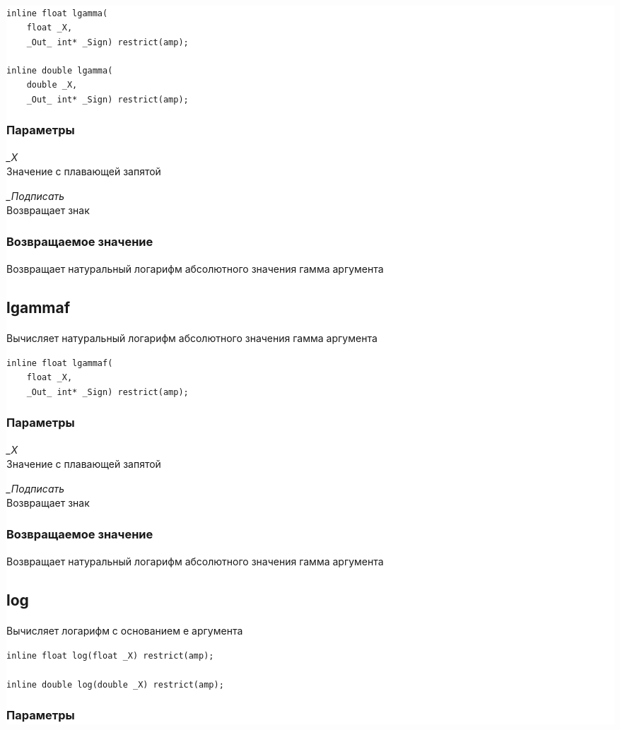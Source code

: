 ```
inline float lgamma(
    float _X,
    _Out_ int* _Sign) restrict(amp);

inline double lgamma(
    double _X,
    _Out_ int* _Sign) restrict(amp);
```

### <a name="parameters"></a>Параметры

*_X*<br/>
Значение с плавающей запятой

*_Подписать*<br/>
Возвращает знак

### <a name="return-value"></a>Возвращаемое значение

Возвращает натуральный логарифм абсолютного значения гамма аргумента

##  <a name="lgammaf"></a>  lgammaf

Вычисляет натуральный логарифм абсолютного значения гамма аргумента

```
inline float lgammaf(
    float _X,
    _Out_ int* _Sign) restrict(amp);
```

### <a name="parameters"></a>Параметры

*_X*<br/>
Значение с плавающей запятой

*_Подписать*<br/>
Возвращает знак

### <a name="return-value"></a>Возвращаемое значение

Возвращает натуральный логарифм абсолютного значения гамма аргумента

##  <a name="log"></a>  log

Вычисляет логарифм с основанием e аргумента

```
inline float log(float _X) restrict(amp);

inline double log(double _X) restrict(amp);
```

### <a name="parameters"></a>Параметры
